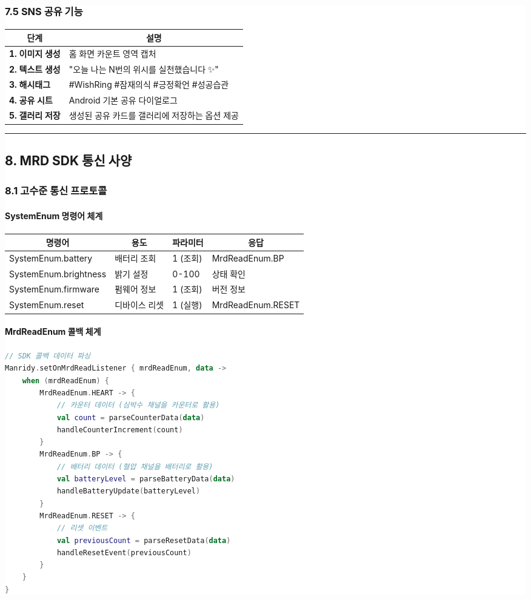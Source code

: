 ### 7.5 SNS 공유 기능

| 단계 | 설명 |
|------|------|
| **1. 이미지 생성** | 홈 화면 카운트 영역 캡처 |
| **2. 텍스트 생성** | "오늘 나는 N번의 위시를 실천했습니다 ✨" |
| **3. 해시태그** | #WishRing #잠재의식 #긍정확언 #성공습관 |
| **4. 공유 시트** | Android 기본 공유 다이얼로그 |
| **5. 갤러리 저장** | 생성된 공유 카드를 갤러리에 저장하는 옵션 제공 |

---

## 8. MRD SDK 통신 사양

### 8.1 고수준 통신 프로토콜

#### SystemEnum 명령어 체계
| 명령어 | 용도 | 파라미터 | 응답 |
|-------|------|---------|------|
| SystemEnum.battery | 배터리 조회 | 1 (조회) | MrdReadEnum.BP |
| SystemEnum.brightness | 밝기 설정 | 0-100 | 상태 확인 |
| SystemEnum.firmware | 펌웨어 정보 | 1 (조회) | 버전 정보 |
| SystemEnum.reset | 디바이스 리셋 | 1 (실행) | MrdReadEnum.RESET |

#### MrdReadEnum 콜백 체계
```kotlin
// SDK 콜백 데이터 파싱
Manridy.setOnMrdReadListener { mrdReadEnum, data ->
    when (mrdReadEnum) {
        MrdReadEnum.HEART -> {
            // 카운터 데이터 (심박수 채널을 카운터로 활용)
            val count = parseCounterData(data)
            handleCounterIncrement(count)
        }
        MrdReadEnum.BP -> {
            // 배터리 데이터 (혈압 채널을 배터리로 활용)
            val batteryLevel = parseBatteryData(data)
            handleBatteryUpdate(batteryLevel)
        }
        MrdReadEnum.RESET -> {
            // 리셋 이벤트
            val previousCount = parseResetData(data)
            handleResetEvent(previousCount)
        }
    }
}
```
